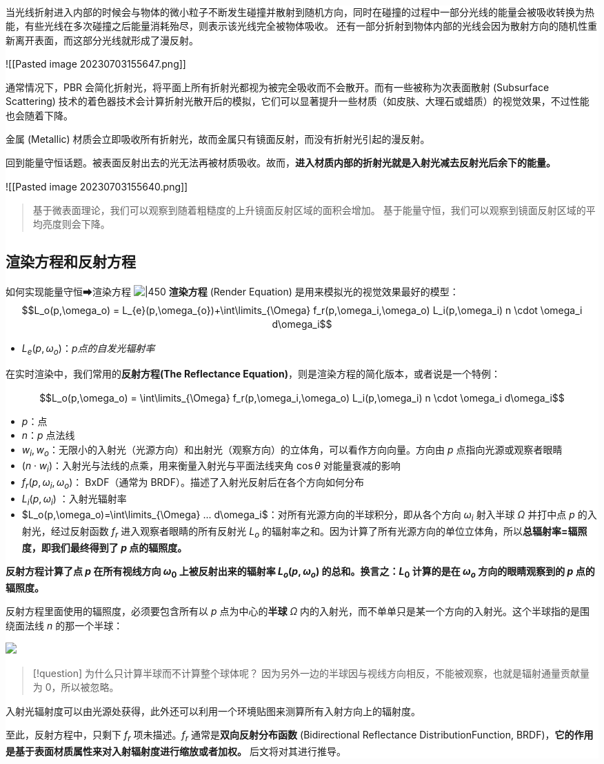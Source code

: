 当光线折射进入内部的时候会与物体的微小粒子不断发生碰撞并散射到随机方向，同时在碰撞的过程中一部分光线的能量会被吸收转换为热能，有些光线在多次碰撞之后能量消耗殆尽，则表示该光线完全被物体吸收。
还有一部分折射到物体内部的光线会因为散射方向的随机性重新离开表面，而这部分光线就形成了漫反射。

![[Pasted image 20230703155647.png]]

通常情况下，PBR 会简化折射光，将平面上所有折射光都视为被完全吸收而不会散开。而有一些被称为次表面散射 (Subsurface Scattering) 技术的着色器技术会计算折射光散开后的模拟，它们可以显著提升一些材质（如皮肤、大理石或蜡质）的视觉效果，不过性能也会随着下降。

金属 (Metallic) 材质会立即吸收所有折射光，故而金属只有镜面反射，而没有折射光引起的漫反射。

回到能量守恒话题。被表面反射出去的光无法再被材质吸收。故而，**进入材质内部的折射光就是入射光减去反射光后余下的能量。**

![[Pasted image 20230703155640.png]]
>基于微表面理论，我们可以观察到随着粗糙度的上升镜面反射区域的面积会增加。
>基于能量守恒，我们可以观察到镜面反射区域的平均亮度则会下降。

## 渲染方程和反射方程
如何实现能量守恒➡渲染方程
![|450](0f3c00735859275a4fa201b4e4561037.png)
**渲染方程** (Render Equation) 是用来模拟光的视觉效果最好的模型：
$$L_o(p,\omega_o) = L_{e}(p,\omega_{o})+\int\limits_{\Omega} f_r(p,\omega_i,\omega_o) L_i(p,\omega_i) n \cdot \omega_i d\omega_i$$
- $L_{e}(p,\omega_{o})$：$p 点的自发光辐射率$


在实时渲染中，我们常用的**反射方程(The Reflectance Equation)**，则是渲染方程的简化版本，或者说是一个特例：

$$L_o(p,\omega_o) = \int\limits_{\Omega} f_r(p,\omega_i,\omega_o) L_i(p,\omega_i) n \cdot \omega_i d\omega_i$$
- $p$：点
- $n$：$p$ 点法线
- $w_i,w_o$：无限小的入射光（光源方向）和出射光（观察方向）的立体角，可以看作方向向量。方向由 $p$ 点指向光源或观察者眼睛
- $(n\cdot w_i)$：入射光与法线的点乘，用来衡量入射光与平面法线夹角 $\cos \theta$ 对能量衰减的影响
- $f_r(p,\omega_i,\omega_o)$： BxDF（通常为 BRDF）。描述了入射光反射后在各个方向如何分布
- $L_i(p,\omega_i)$ ：入射光辐射率
- $L_o(p,\omega_o)=\int\limits_{\Omega} ... d\omega_i$：对所有光源方向的半球积分，即从各个方向 $\omega_i$ 射入半球 $\Omega$ 并打中点 $p$ 的入射光，经过反射函数 $f_r$ 进入观察者眼睛的所有反射光 $L_o$ 的辐射率之和。因为计算了所有光源方向的单位立体角，所以**总辐射率=辐照度，即我们最终得到了 $p$ 点的辐照度。**

**反射方程计算了点 $p$ 在所有视线方向 $\omega_0$ 上被反射出来的辐射率 $L_o(p,\omega_o)$ 的总和。换言之：$L_0$ 计算的是在 $\omega_o$ 方向的眼睛观察到的 $p$ 点的辐照度。**

反射方程里面使用的辐照度，必须要包含所有以 $p$ 点为中心的**半球** $\Omega$ 内的入射光，而不单单只是某一个方向的入射光。这个半球指的是围绕面法线 $n$ 的那一个半球：  

![](1679148476772.png)

> [!question] 为什么只计算半球而不计算整个球体呢？
> 因为另外一边的半球因与视线方向相反，不能被观察，也就是辐射通量贡献量为 0，所以被忽略。

入射光辐射度可以由光源处获得，此外还可以利用一个环境贴图来测算所有入射方向上的辐射度。

至此，反射方程中，只剩下 $f_r$ 项未描述。$f_r$ 通常是**双向反射分布函数** (Bidirectional Reflectance DistributionFunction, BRDF)，**它的作用是基于表面材质属性来对入射辐射度进行缩放或者加权。** 后文将对其进行推导。


